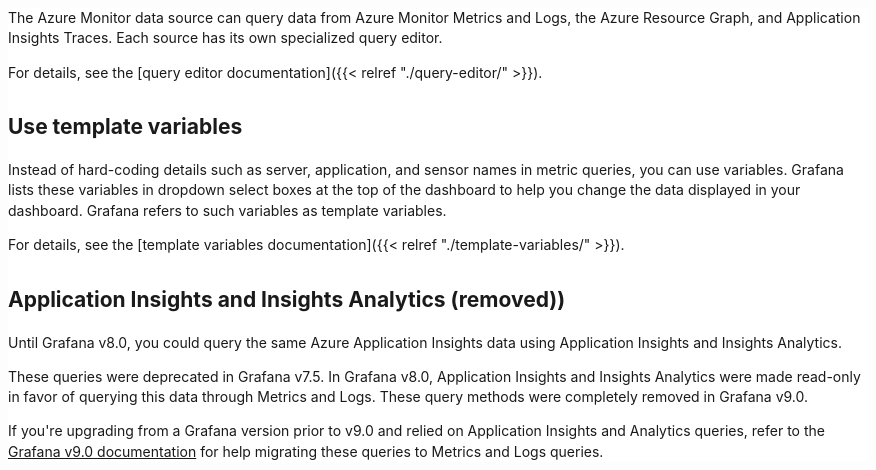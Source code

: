 The Azure Monitor data source can query data from Azure Monitor Metrics and Logs, the Azure Resource Graph, and Application Insights Traces. Each source has its own specialized query editor.

For details, see the [query editor documentation]({{< relref "./query-editor/" >}}).

## Use template variables

Instead of hard-coding details such as server, application, and sensor names in metric queries, you can use variables.
Grafana lists these variables in dropdown select boxes at the top of the dashboard to help you change the data displayed in your dashboard.
Grafana refers to such variables as template variables.

For details, see the [template variables documentation]({{< relref "./template-variables/" >}}).

## Application Insights and Insights Analytics (removed))

Until Grafana v8.0, you could query the same Azure Application Insights data using Application Insights and Insights Analytics.

These queries were deprecated in Grafana v7.5. In Grafana v8.0, Application Insights and Insights Analytics were made read-only in favor of querying this data through Metrics and Logs. These query methods were completely removed in Grafana v9.0.

If you're upgrading from a Grafana version prior to v9.0 and relied on Application Insights and Analytics queries, refer to the [Grafana v9.0 documentation](/docs/grafana/v9.0/datasources/azuremonitor/deprecated-application-insights/) for help migrating these queries to Metrics and Logs queries.
